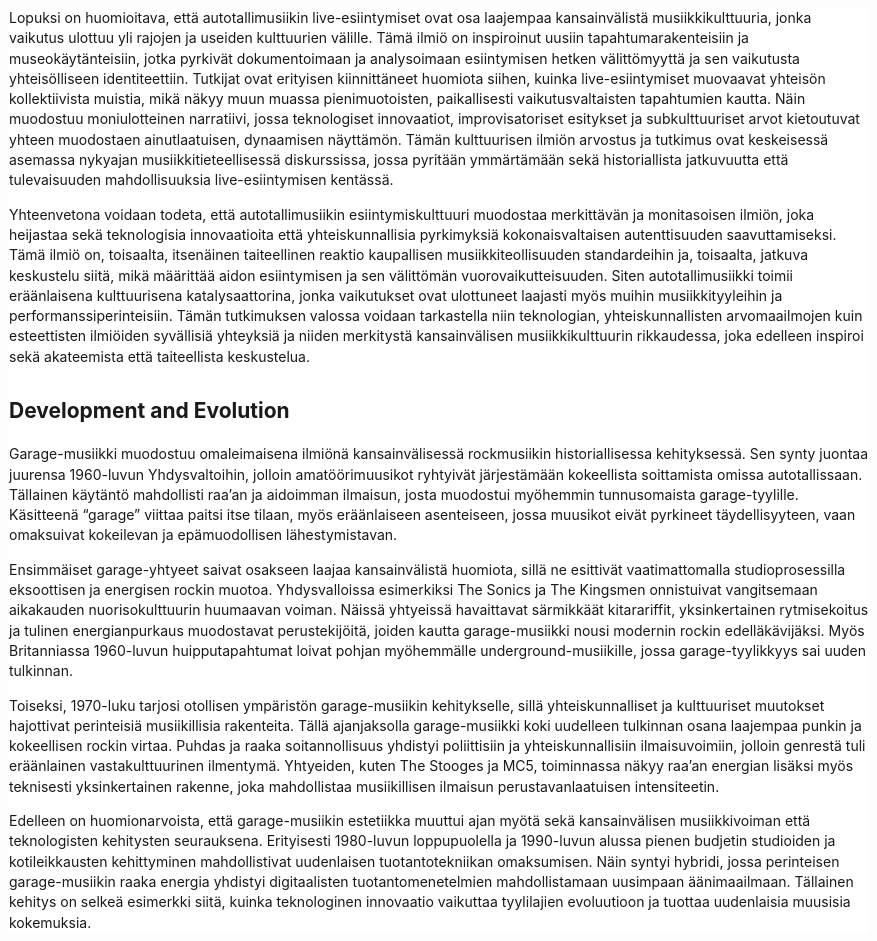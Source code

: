 Lopuksi on huomioitava, että autotallimusiikin live-esiintymiset ovat osa laajempaa kansainvälistä
musiikkikulttuuria, jonka vaikutus ulottuu yli rajojen ja useiden kulttuurien välille. Tämä ilmiö on
inspiroinut uusiin tapahtumarakenteisiin ja museokäytänteisiin, jotka pyrkivät dokumentoimaan ja
analysoimaan esiintymisen hetken välittömyyttä ja sen vaikutusta yhteisölliseen identiteettiin.
Tutkijat ovat erityisen kiinnittäneet huomiota siihen, kuinka live-esiintymiset muovaavat yhteisön
kollektiivista muistia, mikä näkyy muun muassa pienimuotoisten, paikallisesti vaikutusvaltaisten
tapahtumien kautta. Näin muodostuu moniulotteinen narratiivi, jossa teknologiset innovaatiot,
improvisatoriset esitykset ja subkulttuuriset arvot kietoutuvat yhteen muodostaen ainutlaatuisen,
dynaamisen näyttämön. Tämän kulttuurisen ilmiön arvostus ja tutkimus ovat keskeisessä asemassa
nykyajan musiikkitieteellisessä diskurssissa, jossa pyritään ymmärtämään sekä historiallista
jatkuvuutta että tulevaisuuden mahdollisuuksia live-esiintymisen kentässä.

Yhteenvetona voidaan todeta, että autotallimusiikin esiintymiskulttuuri muodostaa merkittävän ja
monitasoisen ilmiön, joka heijastaa sekä teknologisia innovaatioita että yhteiskunnallisia
pyrkimyksiä kokonaisvaltaisen autenttisuuden saavuttamiseksi. Tämä ilmiö on, toisaalta, itsenäinen
taiteellinen reaktio kaupallisen musiikkiteollisuuden standardeihin ja, toisaalta, jatkuva
keskustelu siitä, mikä määrittää aidon esiintymisen ja sen välittömän vuorovaikutteisuuden. Siten
autotallimusiikki toimii eräänlaisena kulttuurisena katalysaattorina, jonka vaikutukset ovat
ulottuneet laajasti myös muihin musiikkityyleihin ja performanssiperinteisiin. Tämän tutkimuksen
valossa voidaan tarkastella niin teknologian, yhteiskunnallisten arvomaailmojen kuin esteettisten
ilmiöiden syvällisiä yhteyksiä ja niiden merkitystä kansainvälisen musiikkikulttuurin rikkaudessa,
joka edelleen inspiroi sekä akateemista että taiteellista keskustelua.

## Development and Evolution

Garage-musiikki muodostuu omaleimaisena ilmiönä kansainvälisessä rockmusiikin historiallisessa
kehityksessä. Sen synty juontaa juurensa 1960-luvun Yhdysvaltoihin, jolloin amatöörimuusikot
ryhtyivät järjestämään kokeellista soittamista omissa autotallissaan. Tällainen käytäntö mahdollisti
raa’an ja aidoimman ilmaisun, josta muodostui myöhemmin tunnusomaista garage-tyylille. Käsitteenä
“garage” viittaa paitsi itse tilaan, myös eräänlaiseen asenteiseen, jossa muusikot eivät pyrkineet
täydellisyyteen, vaan omaksuivat kokeilevan ja epämuodollisen lähestymistavan.

Ensimmäiset garage-yhtyeet saivat osakseen laajaa kansainvälistä huomiota, sillä ne esittivät
vaatimattomalla studioprosessilla eksoottisen ja energisen rockin muotoa. Yhdysvalloissa esimerkiksi
The Sonics ja The Kingsmen onnistuivat vangitsemaan aikakauden nuorisokulttuurin huumaavan voiman.
Näissä yhtyeissä havaittavat särmikkäät kitarariffit, yksinkertainen rytmisekoitus ja tulinen
energianpurkaus muodostavat perustekijöitä, joiden kautta garage-musiikki nousi modernin rockin
edelläkävijäksi. Myös Britanniassa 1960-luvun huipputapahtumat loivat pohjan myöhemmälle
underground-musiikille, jossa garage-tyylikkyys sai uuden tulkinnan.

Toiseksi, 1970-luku tarjosi otollisen ympäristön garage-musiikin kehitykselle, sillä
yhteiskunnalliset ja kulttuuriset muutokset hajottivat perinteisiä musiikillisia rakenteita. Tällä
ajanjaksolla garage-musiikki koki uudelleen tulkinnan osana laajempaa punkin ja kokeellisen rockin
virtaa. Puhdas ja raaka soitannollisuus yhdistyi poliittisiin ja yhteiskunnallisiin ilmaisuvoimiin,
jolloin genrestä tuli eräänlainen vastakulttuurinen ilmentymä. Yhtyeiden, kuten The Stooges ja MC5,
toiminnassa näkyy raa’an energian lisäksi myös teknisesti yksinkertainen rakenne, joka mahdollistaa
musiikillisen ilmaisun perustavanlaatuisen intensiteetin.

Edelleen on huomionarvoista, että garage-musiikin estetiikka muuttui ajan myötä sekä kansainvälisen
musiikkivoiman että teknologisten kehitysten seurauksena. Erityisesti 1980-luvun loppupuolella ja
1990-luvun alussa pienen budjetin studioiden ja kotileikkausten kehittyminen mahdollistivat
uudenlaisen tuotantotekniikan omaksumisen. Näin syntyi hybridi, jossa perinteisen garage-musiikin
raaka energia yhdistyi digitaalisten tuotantomenetelmien mahdollistamaan uusimpaan äänimaailmaan.
Tällainen kehitys on selkeä esimerkki siitä, kuinka teknologinen innovaatio vaikuttaa tyylilajien
evoluutioon ja tuottaa uudenlaisia muusisia kokemuksia.
